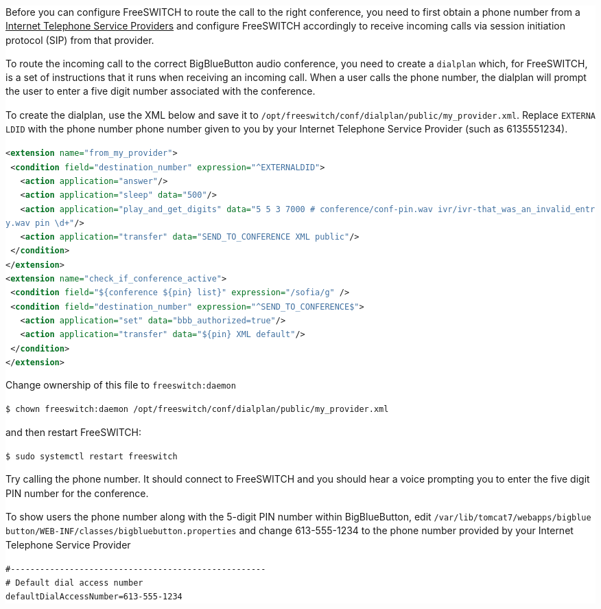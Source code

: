 Before you can configure FreeSWITCH to route the call to the right conference, you need to first obtain a phone number from a [Internet Telephone Service Providers](https://freeswitch.org/confluence/display/FREESWITCH/Providers+ITSPs) and configure FreeSWITCH accordingly to receive incoming calls via session initiation protocol (SIP) from that provider.

To route the incoming call to the correct BigBlueButton audio conference, you need to create a `dialplan` which, for FreeSWITCH, is a set of instructions that it runs when receiving an incoming call.  When a user calls the phone number, the dialplan will prompt the user to enter a five digit number associated with the conference.  

To create the dialplan, use the XML below and save it to `/opt/freeswitch/conf/dialplan/public/my_provider.xml`.  Replace `EXTERNALDID` with the phone number phone number given to you by your Internet Telephone Service Provider (such as 6135551234).

```xml
<extension name="from_my_provider">
 <condition field="destination_number" expression="^EXTERNALDID">
   <action application="answer"/>
   <action application="sleep" data="500"/>
   <action application="play_and_get_digits" data="5 5 3 7000 # conference/conf-pin.wav ivr/ivr-that_was_an_invalid_entry.wav pin \d+"/>
   <action application="transfer" data="SEND_TO_CONFERENCE XML public"/>
 </condition>
</extension>
<extension name="check_if_conference_active">
 <condition field="${conference ${pin} list}" expression="/sofia/g" />
 <condition field="destination_number" expression="^SEND_TO_CONFERENCE$">
   <action application="set" data="bbb_authorized=true"/>
   <action application="transfer" data="${pin} XML default"/>
 </condition>
</extension>
```

Change ownership of this file to `freeswitch:daemon`

```bash
$ chown freeswitch:daemon /opt/freeswitch/conf/dialplan/public/my_provider.xml
```

and then restart FreeSWITCH:

```bash
$ sudo systemctl restart freeswitch
```

Try calling the phone number.  It should connect to FreeSWITCH and you should hear a voice prompting you to enter the five digit PIN number for the conference.  

To show users the phone number along with the 5-digit PIN number within BigBlueButton, edit `/var/lib/tomcat7/webapps/bigbluebutton/WEB-INF/classes/bigbluebutton.properties` and change 613-555-1234 to the phone number provided by your Internet Telephone Service Provider

```properties
#----------------------------------------------------
# Default dial access number
defaultDialAccessNumber=613-555-1234
```

